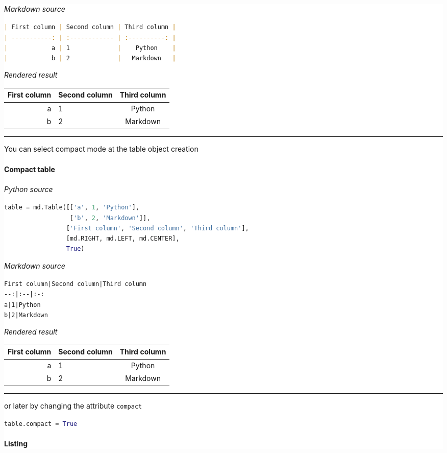 *Markdown source*

```markdown
| First column | Second column | Third column |
| -----------: | :------------ | :----------: |
|            a | 1             |    Python    |
|            b | 2             |   Markdown   |
```

*Rendered result*

| First column | Second column | Third column |
| -----------: | :------------ | :----------: |
|            a | 1             |    Python    |
|            b | 2             |   Markdown   |

---

You can select compact mode at the table object creation

#### Compact table

*Python source*

```python
table = md.Table([['a', 1, 'Python'],
                  ['b', 2, 'Markdown']],
                 ['First column', 'Second column', 'Third column'],
                 [md.RIGHT, md.LEFT, md.CENTER],
                 True)
```

*Markdown source*

```markdown
First column|Second column|Third column
--:|:--|:-:
a|1|Python
b|2|Markdown
```

*Rendered result*

First column|Second column|Third column
--:|:--|:-:
a|1|Python
b|2|Markdown

---

or later by changing the attribute `compact`

```python
table.compact = True
```

#### Listing


[1]: <https://pypi.org/project/yamdog> ""
[2]: <https://www.markdownguide.org/basic-syntax/> ""